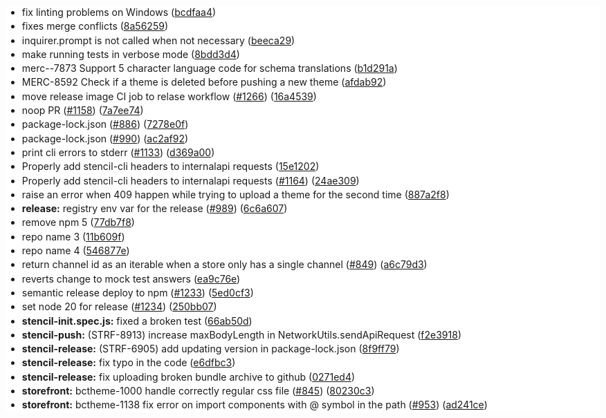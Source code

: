 * fix linting problems on Windows ([bcdfaa4](https://github.com/jairo-bc/stencil-cli/commit/bcdfaa4420a00d59b17b757f878d7aa59d9129bb))
* fixes merge conflicts ([8a56259](https://github.com/jairo-bc/stencil-cli/commit/8a56259c4726056bd82404656c6d61d9a22f6789))
* inquirer.prompt is not called when not necessary ([beeca29](https://github.com/jairo-bc/stencil-cli/commit/beeca29c8e25927498b38fcc68a9562627491ef9))
* make running tests in verbose mode ([8bdd3d4](https://github.com/jairo-bc/stencil-cli/commit/8bdd3d40f62ef9991b0efc1e57fff4dd6625af4f))
* merc--7873 Support 5 character language code for schema translations ([b1d291a](https://github.com/jairo-bc/stencil-cli/commit/b1d291a37a66305771481503a89c93948ce53785))
* MERC-8592 Check if a theme is deleted before pushing a new theme ([afdab92](https://github.com/jairo-bc/stencil-cli/commit/afdab92953784ddc08eaaa3820efbc6f730bfe2e))
* move release image CI job to relase workflow ([#1266](https://github.com/jairo-bc/stencil-cli/issues/1266)) ([16a4539](https://github.com/jairo-bc/stencil-cli/commit/16a45394d4bfebd9d68076e278f11e22c017f8cd))
* noop PR ([#1158](https://github.com/jairo-bc/stencil-cli/issues/1158)) ([7a7ee74](https://github.com/jairo-bc/stencil-cli/commit/7a7ee74fe26a8e373b2c1b8f2c9881fbd8bf27e0))
* package-lock.json ([#886](https://github.com/jairo-bc/stencil-cli/issues/886)) ([7278e0f](https://github.com/jairo-bc/stencil-cli/commit/7278e0fa3e8098fdd0d37b9781068b5c31f7e2ff))
* package-lock.json ([#990](https://github.com/jairo-bc/stencil-cli/issues/990)) ([ac2af92](https://github.com/jairo-bc/stencil-cli/commit/ac2af92fda3413eabaafb118b136727b9cfde21c))
* print cli errors to stderr ([#1133](https://github.com/jairo-bc/stencil-cli/issues/1133)) ([d369a00](https://github.com/jairo-bc/stencil-cli/commit/d369a0006545a0424e8eaff542660e4ed9418b92))
* Properly add stencil-cli headers to internalapi requests ([15e1202](https://github.com/jairo-bc/stencil-cli/commit/15e12029b007932231a08ec218ea39cc2e671e4b))
* Properly add stencil-cli headers to internalapi requests ([#1164](https://github.com/jairo-bc/stencil-cli/issues/1164)) ([24ae309](https://github.com/jairo-bc/stencil-cli/commit/24ae3093bbc100fc45bd37488aa58db032af33f6))
* raise an error when 409 happen while trying to upload a theme for the second time ([887a2f8](https://github.com/jairo-bc/stencil-cli/commit/887a2f806578f96e07f0bbf2c36551eaf50f7ce2))
* **release:** registry env var for the release ([#989](https://github.com/jairo-bc/stencil-cli/issues/989)) ([6c6a607](https://github.com/jairo-bc/stencil-cli/commit/6c6a6074dbd1575f23028ef33e45061686a2f082))
* remove npm 5 ([77db7f8](https://github.com/jairo-bc/stencil-cli/commit/77db7f82b1fba08fa4cfc95776588791a95b1450))
* repo name 3 ([11b609f](https://github.com/jairo-bc/stencil-cli/commit/11b609f08f15fc104aadb08636a78641e01b97da))
* repo name 4 ([546877e](https://github.com/jairo-bc/stencil-cli/commit/546877e9d6e5afa768bd29010e004c255d463e2a))
* return channel id as an iterable when a store only has a single channel ([#849](https://github.com/jairo-bc/stencil-cli/issues/849)) ([a6c79d3](https://github.com/jairo-bc/stencil-cli/commit/a6c79d343713e811c28c1c41c8c9b089aa75be76))
* reverts change to mock test answers ([ea9c76e](https://github.com/jairo-bc/stencil-cli/commit/ea9c76e9b7d02123609524ccb5ac6b16000dd205))
* semantic release deploy to npm ([#1233](https://github.com/jairo-bc/stencil-cli/issues/1233)) ([5ed0cf3](https://github.com/jairo-bc/stencil-cli/commit/5ed0cf359f9f3101898cea075ad98600ad9e320b))
* set node 20 for release ([#1234](https://github.com/jairo-bc/stencil-cli/issues/1234)) ([250bb07](https://github.com/jairo-bc/stencil-cli/commit/250bb076942dfc70b3b6a3f69654a7c4f0a8dfd6))
* **stencil-init.spec.js:** fixed a broken test ([66ab50d](https://github.com/jairo-bc/stencil-cli/commit/66ab50d489faa47719f952d61071ee78978093b6))
* **stencil-push:** (STRF-8913) increase maxBodyLength in NetworkUtils.sendApiRequest ([f2e3918](https://github.com/jairo-bc/stencil-cli/commit/f2e39181e5c790eb25e444c5aea9ce3c9e8f6062))
* **stencil-release:** (STRF-6905) add updating version in package-lock.json ([8f9ff79](https://github.com/jairo-bc/stencil-cli/commit/8f9ff794f255094e0f9f433b680cdd829fa6b209))
* **stencil-release:** fix typo in the code ([e6dfbc3](https://github.com/jairo-bc/stencil-cli/commit/e6dfbc351bbb06a92bde4f3334b4fd1c10c26be7))
* **stencil-release:** fix uploading broken bundle archive to github ([0271ed4](https://github.com/jairo-bc/stencil-cli/commit/0271ed4200958a0875fa24381efa689bfd7c52e5))
* **storefront:** bctheme-1000 handle correctly regular css file ([#845](https://github.com/jairo-bc/stencil-cli/issues/845)) ([80230c3](https://github.com/jairo-bc/stencil-cli/commit/80230c33027881c9dc39b988343714070e89c010))
* **storefront:** bctheme-1138 fix error on import components with @ symbol in the path ([#953](https://github.com/jairo-bc/stencil-cli/issues/953)) ([ad241ce](https://github.com/jairo-bc/stencil-cli/commit/ad241ce8d68801e994895d48bd38a2e86f09aca4))